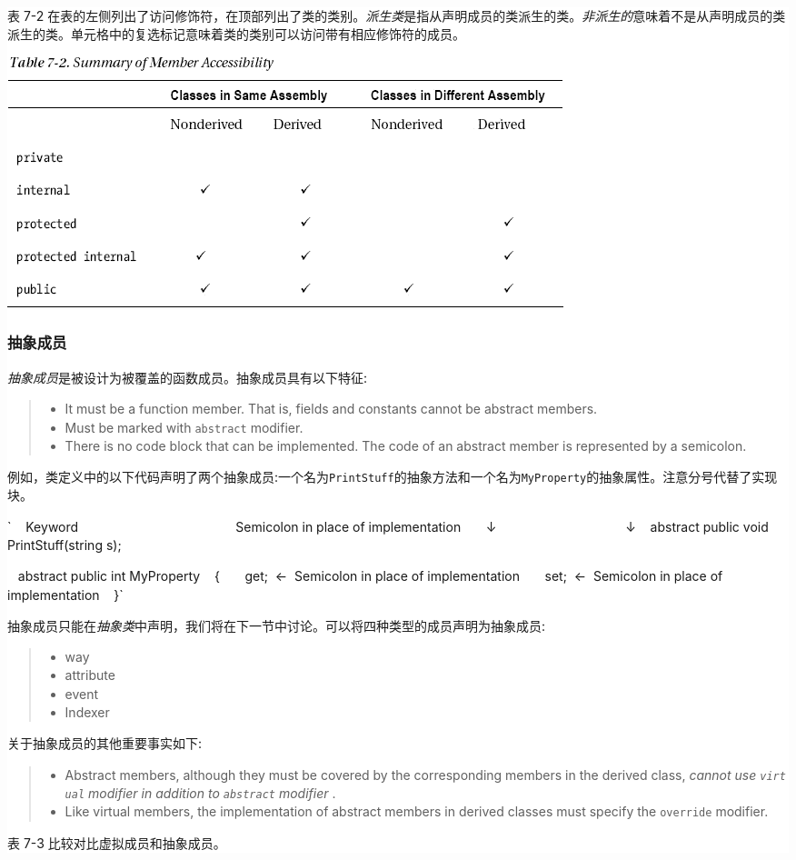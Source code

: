 表 7-2 在表的左侧列出了访问修饰符，在顶部列出了类的类别。*派生类*是指从声明成员的类派生的类。*非派生的*意味着不是从声明成员的类派生的类。单元格中的复选标记意味着类的类别可以访问带有相应修饰符的成员。

![Image](img/Solis42789t0702.jpg)

### 抽象成员

*抽象成员*是被设计为被覆盖的函数成员。抽象成员具有以下特征:

> *   It must be a function member. That is, fields and constants cannot be abstract members.
> *   Must be marked with `abstract` modifier.
> *   There is no code block that can be implemented. The code of an abstract member is represented by a semicolon.

例如，类定义中的以下代码声明了两个抽象成员:一个名为`PrintStuff`的抽象方法和一个名为`MyProperty`的抽象属性。注意分号代替了实现块。

`    Keyword                                            Semicolon in place of implementation
      ↓                                    ↓
   abstract public void PrintStuff(string s);

   abstract public int MyProperty
   {
      get;  ←  Semicolon in place of implementation
      set;  ←  Semicolon in place of implementation
   }`

抽象成员只能在*抽象类*中声明，我们将在下一节中讨论。可以将四种类型的成员声明为抽象成员:

> *   way
> *   attribute
> *   event
> *   Indexer

关于抽象成员的其他重要事实如下:

> *   Abstract members, although they must be covered by the corresponding members in the derived class, *cannot use `virtual` modifier in addition to `abstract` modifier* .
> *   Like virtual members, the implementation of abstract members in derived classes must specify the `override` modifier.

表 7-3 比较对比虚拟成员和抽象成员。
